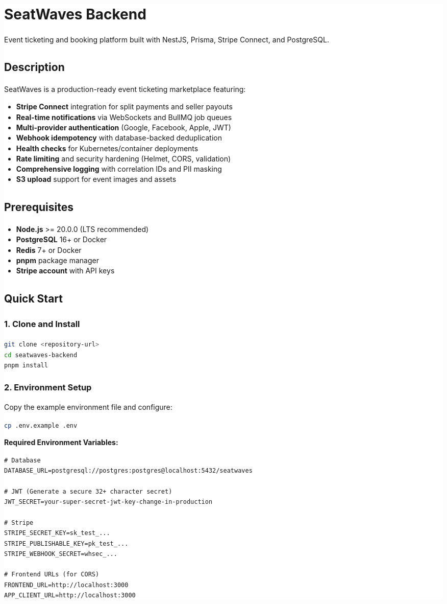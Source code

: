 # SeatWaves Backend

Event ticketing and booking platform built with NestJS, Prisma, Stripe Connect, and PostgreSQL.

## Description

SeatWaves is a production-ready event ticketing marketplace featuring:
- **Stripe Connect** integration for split payments and seller payouts
- **Real-time notifications** via WebSockets and BullMQ job queues
- **Multi-provider authentication** (Google, Facebook, Apple, JWT)
- **Webhook idempotency** with database-backed deduplication
- **Health checks** for Kubernetes/container deployments
- **Rate limiting** and security hardening (Helmet, CORS, validation)
- **Comprehensive logging** with correlation IDs and PII masking
- **S3 upload** support for event images and assets

## Prerequisites

- **Node.js** >= 20.0.0 (LTS recommended)
- **PostgreSQL** 16+ or Docker
- **Redis** 7+ or Docker
- **pnpm** package manager
- **Stripe account** with API keys

## Quick Start

### 1. Clone and Install

```bash
git clone <repository-url>
cd seatwaves-backend
pnpm install
```

### 2. Environment Setup

Copy the example environment file and configure:

```bash
cp .env.example .env
```

**Required Environment Variables:**

```env
# Database
DATABASE_URL=postgresql://postgres:postgres@localhost:5432/seatwaves

# JWT (Generate a secure 32+ character secret)
JWT_SECRET=your-super-secret-jwt-key-change-in-production

# Stripe
STRIPE_SECRET_KEY=sk_test_...
STRIPE_PUBLISHABLE_KEY=pk_test_...
STRIPE_WEBHOOK_SECRET=whsec_...

# Frontend URLs (for CORS)
FRONTEND_URL=http://localhost:3000
APP_CLIENT_URL=http://localhost:3000
```
